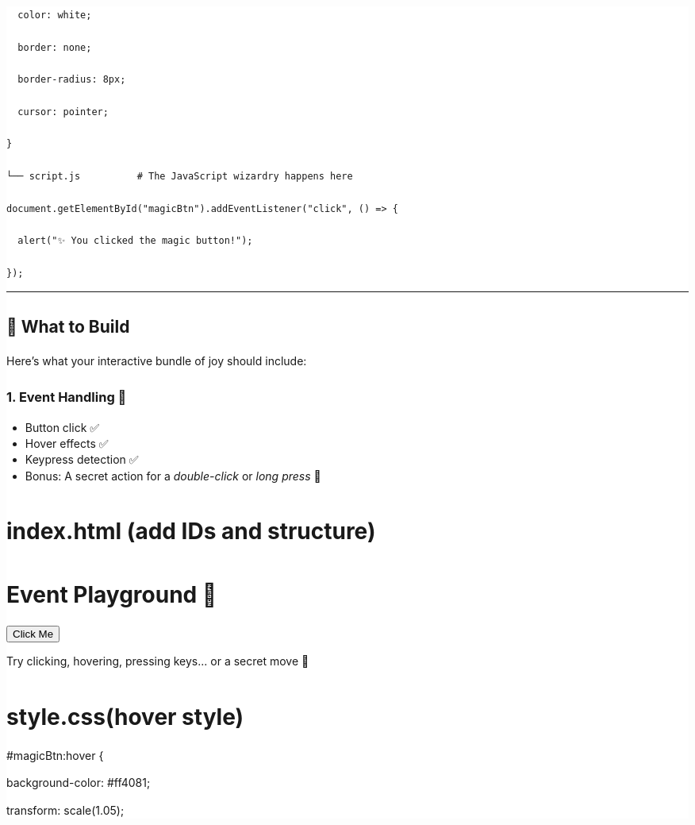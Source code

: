 ```
  color: white;

  border: none;

  border-radius: 8px;

  cursor: pointer;

}

└── script.js          # The JavaScript wizardry happens here

document.getElementById("magicBtn").addEventListener("click", () => {

  alert("✨ You clicked the magic button!");

});

```

---

## 🧪 What to Build

Here’s what your interactive bundle of joy should include:

### 1. Event Handling 🎈  
- Button click ✅  
- Hover effects ✅  
- Keypress detection ✅  
- Bonus: A secret action for a *double-click* or *long press* 🤫
# index.html (add IDs and structure)

<body>
  
  <h1>Event Playground 🎈</h1>
  
  <button id="magicBtn">Click Me</button>
  
  <p id="status">Try clicking, hovering, pressing keys... or a secret move 🤫</p>

  <script src="script.js"></script>
  
</body>

# style.css(hover style) 

#magicBtn:hover {

  background-color: #ff4081;
  
  transform: scale(1.05);
  